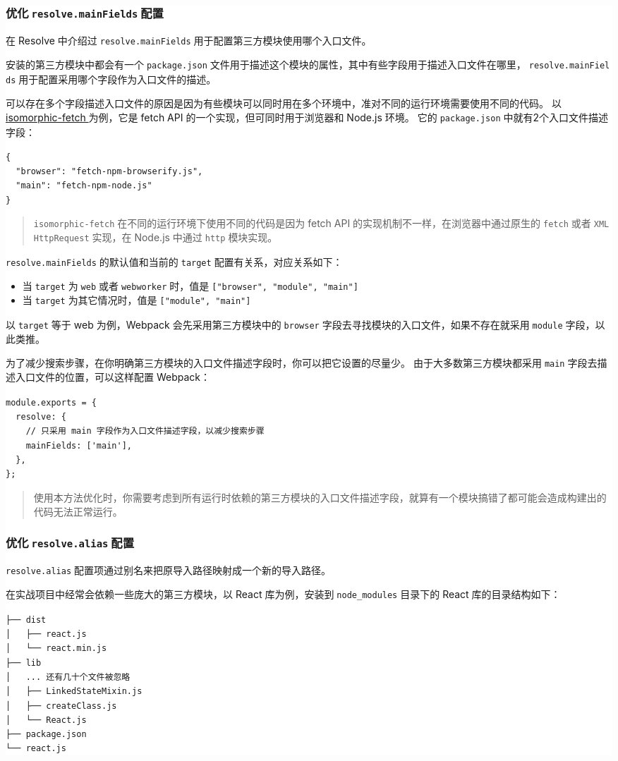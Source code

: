 
###  优化 ` resolve.mainFields ` 配置

在 Resolve 中介绍过 ` resolve.mainFields ` 用于配置第三方模块使用哪个入口文件。

安装的第三方模块中都会有一个 ` package.json ` 文件用于描述这个模块的属性，其中有些字段用于描述入口文件在哪里， `
resolve.mainFields ` 用于配置采用哪个字段作为入口文件的描述。

可以存在多个字段描述入口文件的原因是因为有些模块可以同时用在多个环境中，准对不同的运行环境需要使用不同的代码。 以 [ isomorphic-fetch
]() 为例，它是 fetch API 的一个实现，但可同时用于浏览器和 Node.js 环境。 它的 ` package.json `
中就有2个入口文件描述字段：

    
    
    {
      "browser": "fetch-npm-browserify.js",
      "main": "fetch-npm-node.js"
    }   
    

> ` isomorphic-fetch ` 在不同的运行环境下使用不同的代码是因为 fetch API 的实现机制不一样，在浏览器中通过原生的 `
> fetch ` 或者 ` XMLHttpRequest ` 实现，在 Node.js 中通过 ` http ` 模块实现。

` resolve.mainFields ` 的默认值和当前的 ` target ` 配置有关系，对应关系如下：

  * 当 ` target ` 为 ` web ` 或者 ` webworker ` 时，值是 ` ["browser", "module", "main"] `
  * 当 ` target ` 为其它情况时，值是 ` ["module", "main"] `

以 ` target ` 等于 web 为例，Webpack 会先采用第三方模块中的 ` browser ` 字段去寻找模块的入口文件，如果不存在就采用 `
module ` 字段，以此类推。

为了减少搜索步骤，在你明确第三方模块的入口文件描述字段时，你可以把它设置的尽量少。 由于大多数第三方模块都采用 ` main `
字段去描述入口文件的位置，可以这样配置 Webpack：

    
    
    module.exports = {
      resolve: {
        // 只采用 main 字段作为入口文件描述字段，以减少搜索步骤
        mainFields: ['main'],
      },
    };   
    

> 使用本方法优化时，你需要考虑到所有运行时依赖的第三方模块的入口文件描述字段，就算有一个模块搞错了都可能会造成构建出的代码无法正常运行。

###  优化 ` resolve.alias ` 配置

` resolve.alias ` 配置项通过别名来把原导入路径映射成一个新的导入路径。

在实战项目中经常会依赖一些庞大的第三方模块，以 React 库为例，安装到 ` node_modules ` 目录下的 React 库的目录结构如下：

    
    
    ├── dist
    │   ├── react.js
    │   └── react.min.js
    ├── lib
    │   ... 还有几十个文件被忽略
    │   ├── LinkedStateMixin.js
    │   ├── createClass.js
    │   └── React.js
    ├── package.json
    └── react.js
    